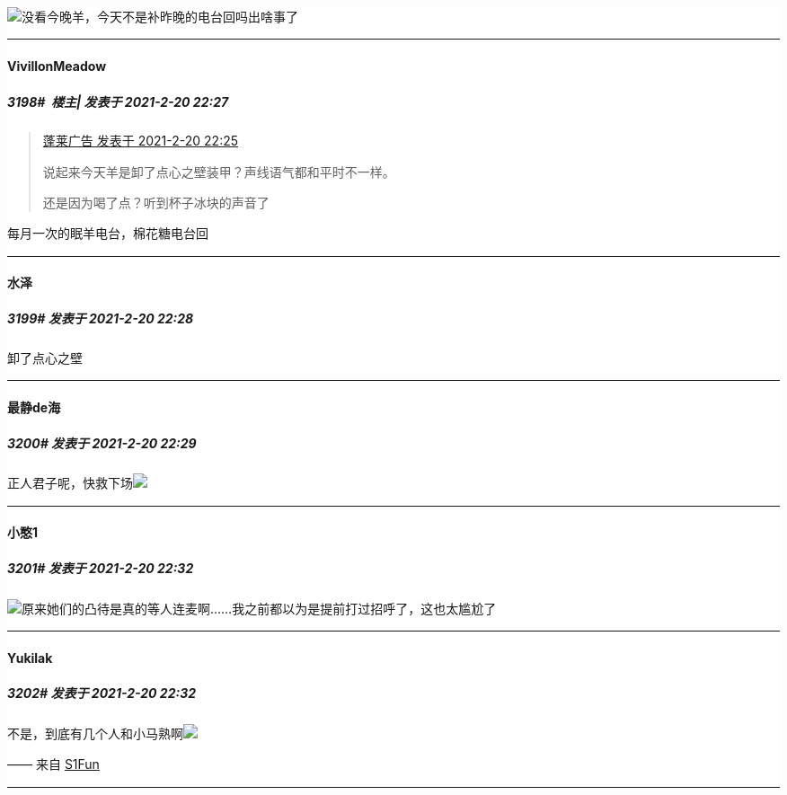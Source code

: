 
<img src="https://static.saraba1st.com/image/smiley/face2017/001.png" referrerpolicy="no-referrer">没看今晚羊，今天不是补昨晚的电台回吗出啥事了


-----

####  VivillonMeadow  
##### 3198#         楼主| 发表于 2021-2-20 22:27


<blockquote><a href="httphttps://bbs.saraba1st.com/2b/forum.php?mod=redirect&amp;goto=findpost&amp;pid=50391325&amp;ptid=1987228" target="_blank">蓬莱广告 发表于 2021-2-20 22:25</a>

说起来今天羊是卸了点心之壁装甲？声线语气都和平时不一样。


还是因为喝了点？听到杯子冰块的声音了</blockquote>
每月一次的眠羊电台，棉花糖电台回


-----

####  水泽  
##### 3199#       发表于 2021-2-20 22:28


卸了点心之壁


-----

####  最静de海  
##### 3200#       发表于 2021-2-20 22:29


正人君子呢，快救下场<img src="https://static.saraba1st.com/image/smiley/face2017/135.png" referrerpolicy="no-referrer">


-----

####  小憨1  
##### 3201#       发表于 2021-2-20 22:32


<img src="https://static.saraba1st.com/image/smiley/face2017/004.gif" referrerpolicy="no-referrer">原来她们的凸待是真的等人连麦啊……我之前都以为是提前打过招呼了，这也太尴尬了


-----

####  Yukilak  
##### 3202#       发表于 2021-2-20 22:32


不是，到底有几个人和小马熟啊<img src="https://static.saraba1st.com/image/smiley/face2017/245.png" referrerpolicy="no-referrer">

—— 来自 [S1Fun](https://s1fun.koalcat.com)


-----
